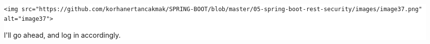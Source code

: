     <img src="https://github.com/korhanertancakmak/SPRING-BOOT/blob/master/05-spring-boot-rest-security/images/image37.png" alt="image37">
</div>

I'll go ahead, and log in accordingly.

<div align="center">
